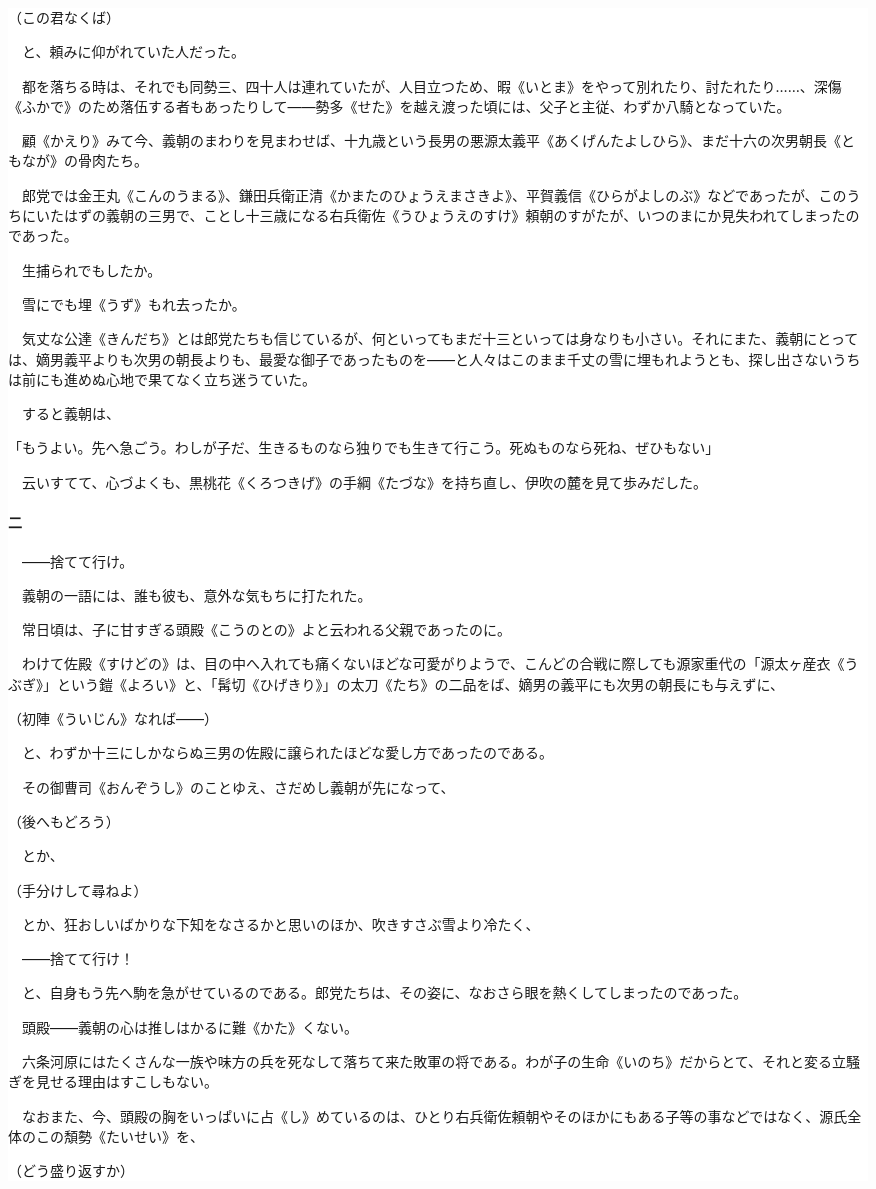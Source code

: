 （この君なくば）

　と、頼みに仰がれていた人だった。

　都を落ちる時は、それでも同勢三、四十人は連れていたが、人目立つため、暇《いとま》をやって別れたり、討たれたり……、深傷《ふかで》のため落伍する者もあったりして――勢多《せた》を越え渡った頃には、父子と主従、わずか八騎となっていた。

　顧《かえり》みて今、義朝のまわりを見まわせば、十九歳という長男の悪源太義平《あくげんたよしひら》、まだ十六の次男朝長《ともなが》の骨肉たち。

　郎党では金王丸《こんのうまる》、鎌田兵衛正清《かまたのひょうえまさきよ》、平賀義信《ひらがよしのぶ》などであったが、このうちにいたはずの義朝の三男で、ことし十三歳になる右兵衛佐《うひょうえのすけ》頼朝のすがたが、いつのまにか見失われてしまったのであった。

　生捕られでもしたか。

　雪にでも埋《うず》もれ去ったか。

　気丈な公達《きんだち》とは郎党たちも信じているが、何といってもまだ十三といっては身なりも小さい。それにまた、義朝にとっては、嫡男義平よりも次男の朝長よりも、最愛な御子であったものを――と人々はこのまま千丈の雪に埋もれようとも、探し出さないうちは前にも進めぬ心地で果てなく立ち迷うていた。

　すると義朝は、

「もうよい。先へ急ごう。わしが子だ、生きるものなら独りでも生きて行こう。死ぬものなら死ね、ぜひもない」

　云いすてて、心づよくも、黒桃花《くろつきげ》の手綱《たづな》を持ち直し、伊吹の麓を見て歩みだした。



#### 二




　――捨てて行け。

　義朝の一語には、誰も彼も、意外な気もちに打たれた。

　常日頃は、子に甘すぎる頭殿《こうのとの》よと云われる父親であったのに。

　わけて佐殿《すけどの》は、目の中へ入れても痛くないほどな可愛がりようで、こんどの合戦に際しても源家重代の「源太ヶ産衣《うぶぎ》」という鎧《よろい》と、「髯切《ひげきり》」の太刀《たち》の二品をば、嫡男の義平にも次男の朝長にも与えずに、

（初陣《ういじん》なれば――）

　と、わずか十三にしかならぬ三男の佐殿に譲られたほどな愛し方であったのである。

　その御曹司《おんぞうし》のことゆえ、さだめし義朝が先になって、

（後へもどろう）

　とか、

（手分けして尋ねよ）

　とか、狂おしいばかりな下知をなさるかと思いのほか、吹きすさぶ雪より冷たく、

　――捨てて行け！

　と、自身もう先へ駒を急がせているのである。郎党たちは、その姿に、なおさら眼を熱くしてしまったのであった。

　頭殿――義朝の心は推しはかるに難《かた》くない。

　六条河原にはたくさんな一族や味方の兵を死なして落ちて来た敗軍の将である。わが子の生命《いのち》だからとて、それと変る立騒ぎを見せる理由はすこしもない。

　なおまた、今、頭殿の胸をいっぱいに占《し》めているのは、ひとり右兵衛佐頼朝やそのほかにもある子等の事などではなく、源氏全体のこの頽勢《たいせい》を、

（どう盛り返すか）

